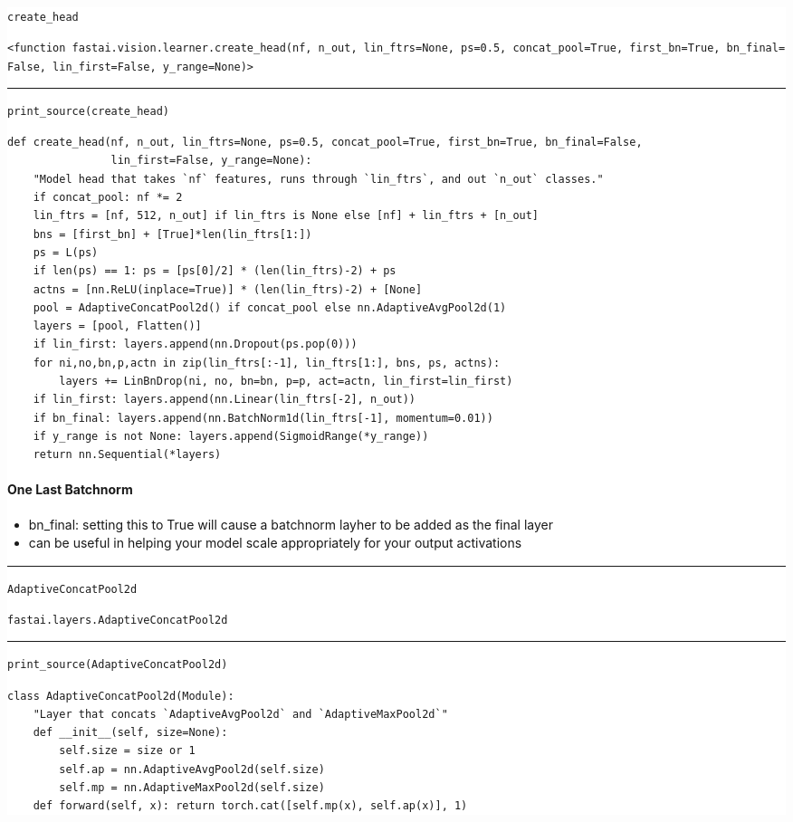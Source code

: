 ```python
create_head
```
```text
<function fastai.vision.learner.create_head(nf, n_out, lin_ftrs=None, ps=0.5, concat_pool=True, first_bn=True, bn_final=False, lin_first=False, y_range=None)>
```

-----


```python
print_source(create_head)
```
```text
def create_head(nf, n_out, lin_ftrs=None, ps=0.5, concat_pool=True, first_bn=True, bn_final=False,
                lin_first=False, y_range=None):
    "Model head that takes `nf` features, runs through `lin_ftrs`, and out `n_out` classes."
    if concat_pool: nf *= 2
    lin_ftrs = [nf, 512, n_out] if lin_ftrs is None else [nf] + lin_ftrs + [n_out]
    bns = [first_bn] + [True]*len(lin_ftrs[1:])
    ps = L(ps)
    if len(ps) == 1: ps = [ps[0]/2] * (len(lin_ftrs)-2) + ps
    actns = [nn.ReLU(inplace=True)] * (len(lin_ftrs)-2) + [None]
    pool = AdaptiveConcatPool2d() if concat_pool else nn.AdaptiveAvgPool2d(1)
    layers = [pool, Flatten()]
    if lin_first: layers.append(nn.Dropout(ps.pop(0)))
    for ni,no,bn,p,actn in zip(lin_ftrs[:-1], lin_ftrs[1:], bns, ps, actns):
        layers += LinBnDrop(ni, no, bn=bn, p=p, act=actn, lin_first=lin_first)
    if lin_first: layers.append(nn.Linear(lin_ftrs[-2], n_out))
    if bn_final: layers.append(nn.BatchNorm1d(lin_ftrs[-1], momentum=0.01))
    if y_range is not None: layers.append(SigmoidRange(*y_range))
    return nn.Sequential(*layers)
```



#### One Last Batchnorm
* bn_final: setting this to True will cause a batchnorm layher to be added as the final layer
* can be useful in helping your model scale appropriately for your output activations

-----


```python
AdaptiveConcatPool2d
```
```text
fastai.layers.AdaptiveConcatPool2d
```

-----


```python
print_source(AdaptiveConcatPool2d)
```
```text
class AdaptiveConcatPool2d(Module):
    "Layer that concats `AdaptiveAvgPool2d` and `AdaptiveMaxPool2d`"
    def __init__(self, size=None):
        self.size = size or 1
        self.ap = nn.AdaptiveAvgPool2d(self.size)
        self.mp = nn.AdaptiveMaxPool2d(self.size)
    def forward(self, x): return torch.cat([self.mp(x), self.ap(x)], 1)
```
